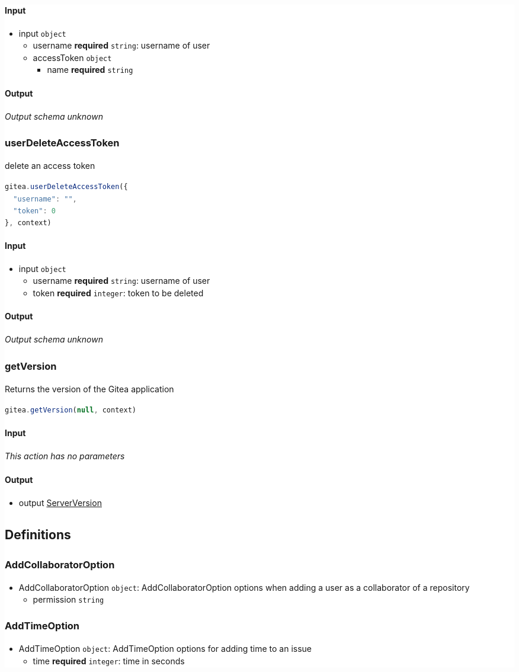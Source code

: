 #### Input
* input `object`
  * username **required** `string`: username of user
  * accessToken `object`
    * name **required** `string`

#### Output
*Output schema unknown*

### userDeleteAccessToken
delete an access token


```js
gitea.userDeleteAccessToken({
  "username": "",
  "token": 0
}, context)
```

#### Input
* input `object`
  * username **required** `string`: username of user
  * token **required** `integer`: token to be deleted

#### Output
*Output schema unknown*

### getVersion
Returns the version of the Gitea application


```js
gitea.getVersion(null, context)
```

#### Input
*This action has no parameters*

#### Output
* output [ServerVersion](#serverversion)



## Definitions

### AddCollaboratorOption
* AddCollaboratorOption `object`: AddCollaboratorOption options when adding a user as a collaborator of a repository
  * permission `string`

### AddTimeOption
* AddTimeOption `object`: AddTimeOption options for adding time to an issue
  * time **required** `integer`: time in seconds
